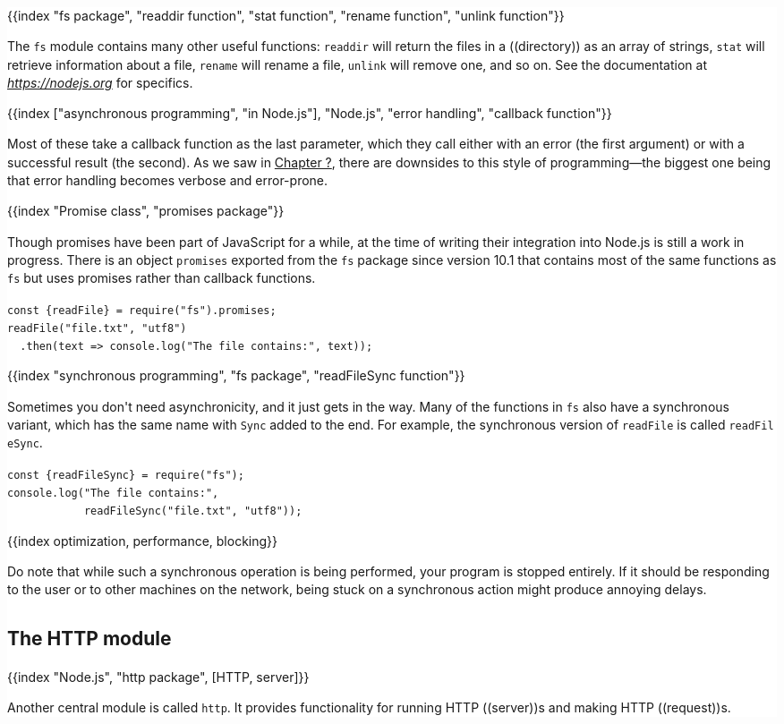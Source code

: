{{index "fs package", "readdir function", "stat function", "rename function", "unlink function"}}

The `fs` module contains many other useful functions: `readdir` will
return the files in a ((directory)) as an array of strings, `stat`
will retrieve information about a file, `rename` will rename a file,
`unlink` will remove one, and so on. See the documentation at
[_https://nodejs.org_](https://nodejs.org) for specifics.

{{index ["asynchronous programming", "in Node.js"], "Node.js", "error handling", "callback function"}}

Most of these take a callback function as the last parameter, which
they call either with an error (the first argument) or with a successful
result (the second). As we saw in [Chapter ?](async), there are
downsides to this style of programming—the biggest one being that
error handling becomes verbose and error-prone.

{{index "Promise class", "promises package"}}

Though promises have been part of JavaScript for a while, at the time
of writing their integration into Node.js is still a work in progress.
There is an object `promises` exported from the `fs` package since
version 10.1 that contains most of the same functions as `fs` but
uses promises rather than callback functions.

```
const {readFile} = require("fs").promises;
readFile("file.txt", "utf8")
  .then(text => console.log("The file contains:", text));
```

{{index "synchronous programming", "fs package", "readFileSync function"}}

Sometimes you don't need asynchronicity, and it just gets in the way.
Many of the functions in `fs` also have a synchronous variant, which
has the same name with `Sync` added to the end. For example, the
synchronous version of `readFile` is called `readFileSync`.

```
const {readFileSync} = require("fs");
console.log("The file contains:",
            readFileSync("file.txt", "utf8"));
```

{{index optimization, performance, blocking}}

Do note that while such a synchronous operation is being performed,
your program is stopped entirely. If it should be responding to the
user or to other machines on the network, being stuck on a synchronous
action might produce annoying delays.

## The HTTP module

{{index "Node.js", "http package", [HTTP, server]}}

Another central module is called `http`. It provides functionality for
running HTTP ((server))s and making HTTP ((request))s.
